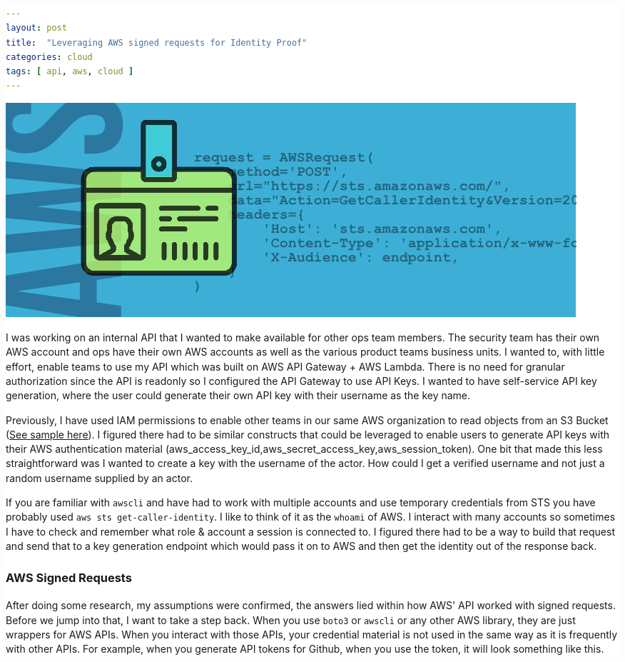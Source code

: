 ```yaml
---
layout: post
title:  "Leveraging AWS signed requests for Identity Proof"
categories: cloud
tags: [ api, aws, cloud ]
---
```


![RDP](/assets/img/aws-sts-header.png)  


I was working on an internal API that I wanted to make available for other ops team members. The security team has their own AWS account and ops have their own AWS accounts as well as the various product teams business units. I wanted to, with little effort, enable teams to use my API which was built on AWS API Gateway + AWS Lambda. There is no need for granular authorization since the API is readonly so I configured the API Gateway to use API Keys. I wanted to have self-service API key generation, where the user could generate their own API key with their username as the key name.

Previously, I have used IAM permissions to enable other teams in our same AWS organization to read objects from an S3 Bucket ([See sample here](https://gist.github.com/rezen/018c4bf5e98de4c04baacf678df8b80f)). I figured there had to be similar constructs that could be leveraged to enable users to generate API keys with their AWS authentication material (aws_access_key_id,aws_secret_access_key,aws_session_token). One bit that made this less straightforward was I wanted to create a key with the username of the actor. How could I get a verified username and not just a random username supplied by an actor.

If you are familiar with `awscli` and have had to work with multiple accounts and use temporary credentials from STS you have probably used `aws sts get-caller-identity`. I like to think of it as the `whoami` of AWS. I interact with many accounts so sometimes I have to check and remember what role & account a session is connected to. I figured there had to be a way to build that request and send that to a key generation endpoint which would pass it on to AWS and then get the identity out of the response back.

### AWS Signed Requests
After doing some research, my assumptions were confirmed, the answers lied within how AWS' API worked with signed requests. Before we jump into that, I want to take a step back.  When you use `boto3` or `awscli`  or any other AWS library, they are just wrappers for AWS APIs. When you interact with those APIs, your credential material is not used in the same way as it is frequently with other APIs. For example, when you generate API tokens for Github, when you use the token, it will look something like this.
